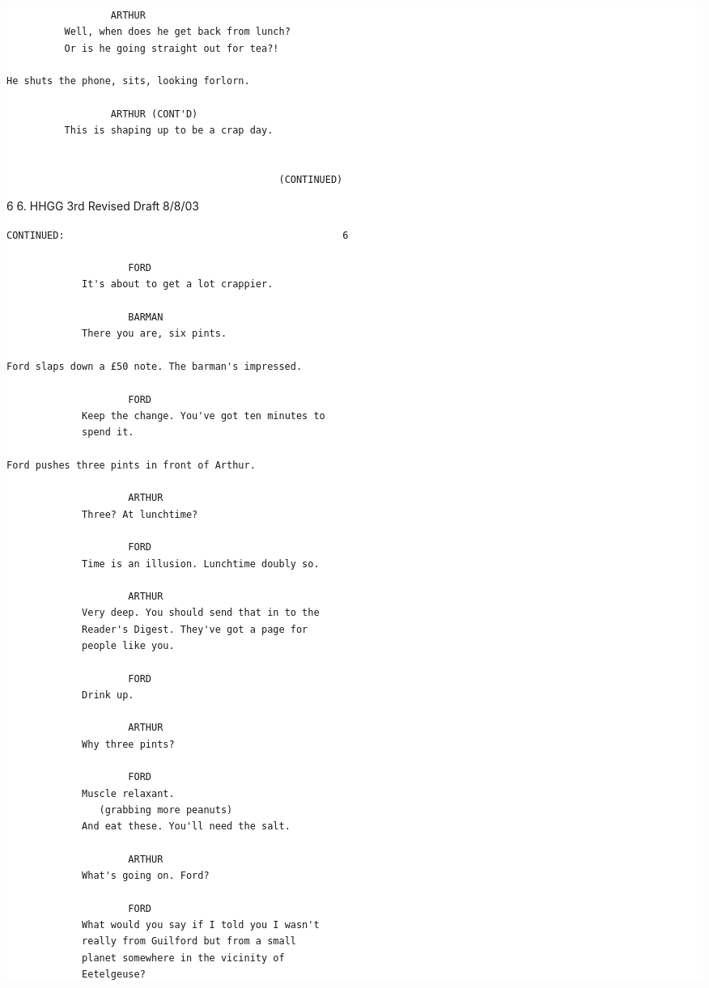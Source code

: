                       ARTHUR
              Well, when does he get back from lunch?
              Or is he going straight out for tea?!

    He shuts the phone, sits, looking forlorn.

                      ARTHUR (CONT'D)
              This is shaping up to be a crap day.


                                                   (CONTINUED)

6                                                       6.
                   HHGG 3rd Revised Draft 8/8/03


    CONTINUED:                                                6

                         FORD
                 It's about to get a lot crappier.

                         BARMAN
                 There you are, six pints.

    Ford slaps down a £50 note. The barman's impressed.

                         FORD
                 Keep the change. You've got ten minutes to
                 spend it.

    Ford pushes three pints in front of Arthur.

                         ARTHUR
                 Three? At lunchtime?

                         FORD
                 Time is an illusion. Lunchtime doubly so.

                         ARTHUR
                 Very deep. You should send that in to the
                 Reader's Digest. They've got a page for
                 people like you.

                         FORD
                 Drink up.

                         ARTHUR
                 Why three pints?

                         FORD
                 Muscle relaxant.
                    (grabbing more peanuts)
                 And eat these. You'll need the salt.

                         ARTHUR
                 What's going on. Ford?

                         FORD
                 What would you say if I told you I wasn't
                 really from Guilford but from a small
                 planet somewhere in the vicinity of
                 Eetelgeuse?
